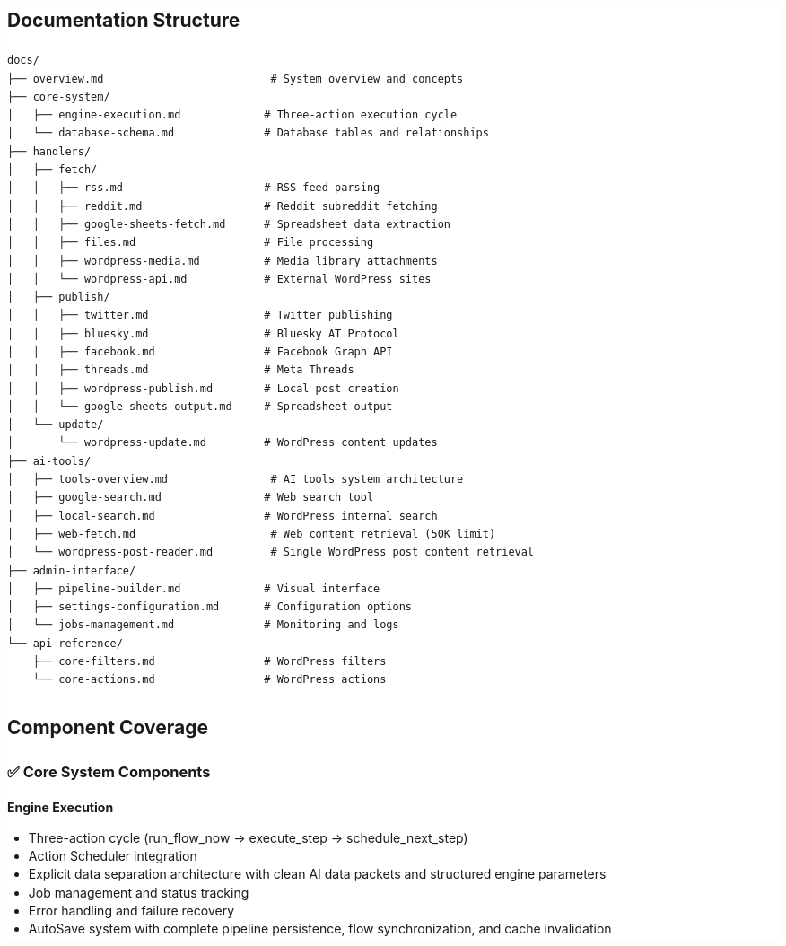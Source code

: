 ## Documentation Structure

```
docs/
├── overview.md                          # System overview and concepts
├── core-system/
│   ├── engine-execution.md             # Three-action execution cycle
│   └── database-schema.md              # Database tables and relationships
├── handlers/
│   ├── fetch/
│   │   ├── rss.md                      # RSS feed parsing
│   │   ├── reddit.md                   # Reddit subreddit fetching
│   │   ├── google-sheets-fetch.md      # Spreadsheet data extraction
│   │   ├── files.md                    # File processing
│   │   ├── wordpress-media.md          # Media library attachments
│   │   └── wordpress-api.md            # External WordPress sites
│   ├── publish/
│   │   ├── twitter.md                  # Twitter publishing
│   │   ├── bluesky.md                  # Bluesky AT Protocol
│   │   ├── facebook.md                 # Facebook Graph API
│   │   ├── threads.md                  # Meta Threads
│   │   ├── wordpress-publish.md        # Local post creation
│   │   └── google-sheets-output.md     # Spreadsheet output
│   └── update/
│       └── wordpress-update.md         # WordPress content updates
├── ai-tools/
│   ├── tools-overview.md                # AI tools system architecture
│   ├── google-search.md                # Web search tool
│   ├── local-search.md                 # WordPress internal search
│   ├── web-fetch.md                     # Web content retrieval (50K limit)
│   └── wordpress-post-reader.md         # Single WordPress post content retrieval
├── admin-interface/
│   ├── pipeline-builder.md             # Visual interface
│   ├── settings-configuration.md       # Configuration options
│   └── jobs-management.md              # Monitoring and logs
└── api-reference/
    ├── core-filters.md                 # WordPress filters
    └── core-actions.md                 # WordPress actions
```

## Component Coverage

### ✅ Core System Components

**Engine Execution**
- Three-action cycle (run_flow_now → execute_step → schedule_next_step)
- Action Scheduler integration
- Explicit data separation architecture with clean AI data packets and structured engine parameters
- Job management and status tracking
- Error handling and failure recovery
- AutoSave system with complete pipeline persistence, flow synchronization, and cache invalidation
